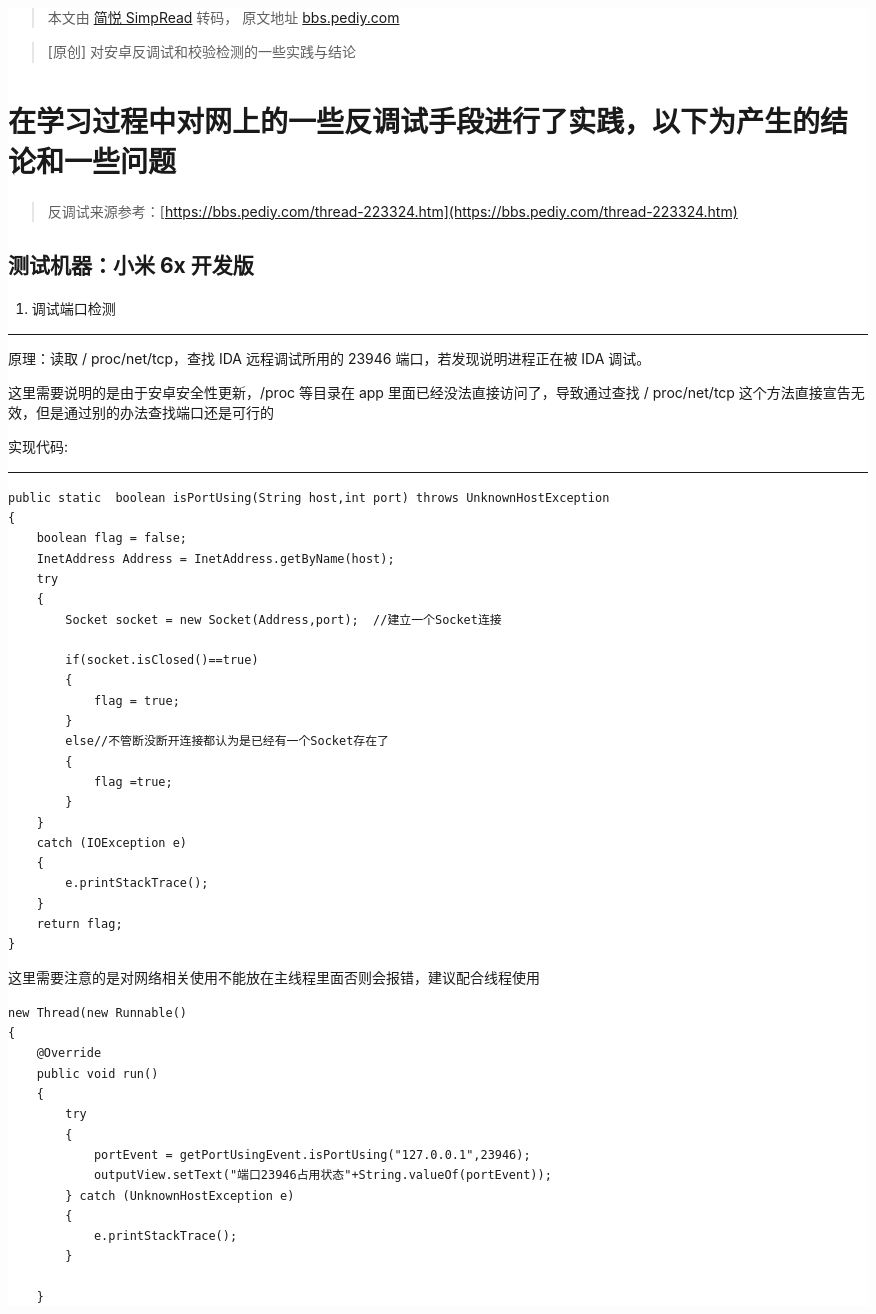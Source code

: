 > 本文由 [简悦 SimpRead](http://ksria.com/simpread/) 转码， 原文地址 [bbs.pediy.com](https://bbs.pediy.com/thread-268155.htm)

> [原创] 对安卓反调试和校验检测的一些实践与结论

在学习过程中对网上的一些反调试手段进行了实践，以下为产生的结论和一些问题
====================================

> 反调试来源参考：[https://bbs.pediy.com/thread-223324.htm](https://bbs.pediy.com/thread-223324.htm)

测试机器：小米 6x 开发版 
---------------

1. 调试端口检测
---------

原理：读取 / proc/net/tcp，查找 IDA 远程调试所用的 23946 端口，若发现说明进程正在被 IDA 调试。

这里需要说明的是由于安卓安全性更新，/proc 等目录在 app 里面已经没法直接访问了，导致通过查找 / proc/net/tcp 这个方法直接宣告无效，但是通过别的办法查找端口还是可行的

实现代码:  

--------

```
public static  boolean isPortUsing(String host,int port) throws UnknownHostException
{
    boolean flag = false;
    InetAddress Address = InetAddress.getByName(host);
    try
    {
        Socket socket = new Socket(Address,port);  //建立一个Socket连接
 
        if(socket.isClosed()==true)
        {
            flag = true;
        }
        else//不管断没断开连接都认为是已经有一个Socket存在了
        {
            flag =true;
        }
    }
    catch (IOException e)
    {
        e.printStackTrace();
    }
    return flag;
}

```

这里需要注意的是对网络相关使用不能放在主线程里面否则会报错，建议配合线程使用

```
new Thread(new Runnable()
{
    @Override
    public void run()
    {
        try
        {
            portEvent = getPortUsingEvent.isPortUsing("127.0.0.1",23946);
            outputView.setText("端口23946占用状态"+String.valueOf(portEvent));
        } catch (UnknownHostException e)
        {
            e.printStackTrace();
        }
 
    }
```